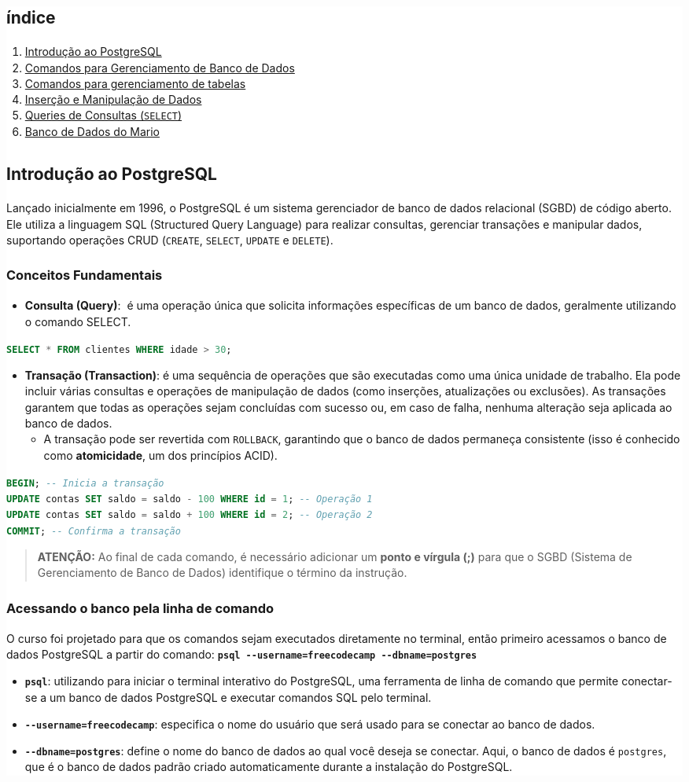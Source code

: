 ## índice

1. [Introdução ao PostgreSQL](#introdução-ao-postgresql)
2. [Comandos para Gerenciamento de Banco de Dados](#comandos-para-gerenciamento-de-banco-de-dados)
3. [Comandos para gerenciamento de tabelas](#Comandos-para-gerenciamento-de-tabelas)
4. [Inserção e Manipulação de Dados](#Inserção-e-Manipulação-de-Dados)
5. [Queries de Consultas (`SELECT`)](#Queries-de-Consultas-SELECT)
6. [Banco de Dados do Mario](#Banco-de-Dados-do-Mario)

## Introdução ao PostgreSQL

Lançado inicialmente em 1996, o PostgreSQL é um sistema gerenciador de banco de dados relacional (SGBD) de código aberto. Ele utiliza a linguagem SQL (Structured Query Language) para realizar consultas, gerenciar transações e manipular dados, suportando operações CRUD (`CREATE`, `SELECT`, `UPDATE` e `DELETE`). 

### Conceitos Fundamentais

- **Consulta (Query)**:  é uma operação única que solicita informações específicas de um banco de dados, geralmente utilizando o comando SELECT.
```sql
SELECT * FROM clientes WHERE idade > 30;
```

- **Transação (Transaction)**: é uma sequência de operações que são executadas como uma única unidade de trabalho. Ela pode incluir várias consultas e operações de manipulação de dados (como inserções, atualizações ou exclusões). As transações garantem que todas as operações sejam concluídas com sucesso ou, em caso de falha, nenhuma alteração seja aplicada ao banco de dados. 
	- A transação pode ser revertida com `ROLLBACK`, garantindo que o banco de dados permaneça consistente (isso é conhecido como **atomicidade**, um dos princípios ACID). 
```sql
BEGIN; -- Inicia a transação
UPDATE contas SET saldo = saldo - 100 WHERE id = 1; -- Operação 1
UPDATE contas SET saldo = saldo + 100 WHERE id = 2; -- Operação 2
COMMIT; -- Confirma a transação
```

> **ATENÇÃO:** Ao final de cada comando, é necessário adicionar um **ponto e vírgula (;)** para que o SGBD (Sistema de Gerenciamento de Banco de Dados) identifique o término da instrução.

### Acessando o banco pela linha de comando

O curso foi projetado para que os comandos sejam executados diretamente no terminal, então primeiro acessamos o banco de dados PostgreSQL a partir do comando: **`psql --username=freecodecamp --dbname=postgres`**

- **`psql`**: utilizando para iniciar o terminal interativo do PostgreSQL, uma ferramenta de linha de comando que permite conectar-se a um banco de dados PostgreSQL e executar comandos SQL pelo terminal.

- **`--username=freecodecamp`**: especifica o nome do usuário que será usado para se conectar ao banco de dados.

- **`--dbname=postgres`**: define o nome do banco de dados ao qual você deseja se conectar. Aqui, o banco de dados é `postgres`, que é o banco de dados padrão criado automaticamente durante a instalação do PostgreSQL.
